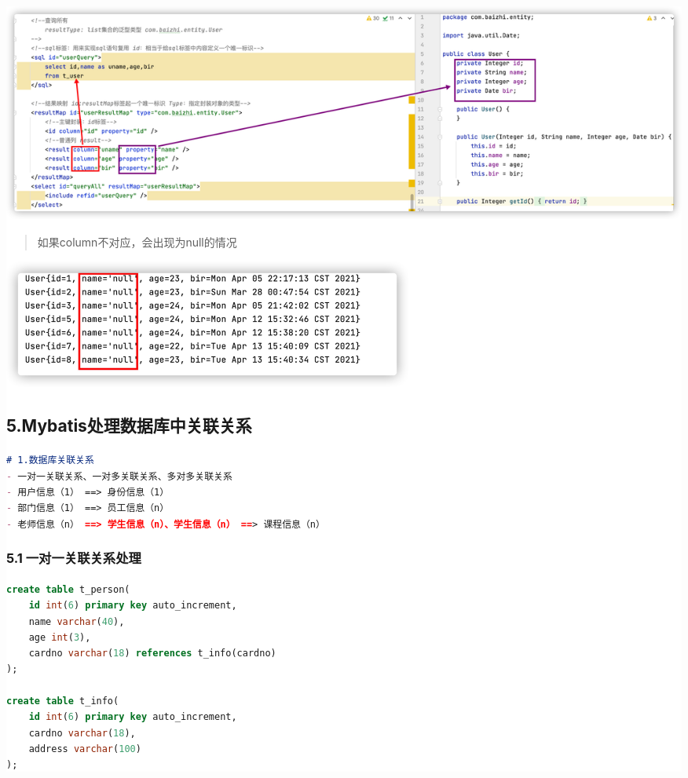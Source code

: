 ![image-20210413164742656](Mybatis.assets/image-20210413164742656.png)

> 如果column不对应，会出现为null的情况

<img src="Mybatis.assets/image-20210413165320819.png" alt="image-20210413165320819" style="zoom:50%;" />



## 5.Mybatis处理数据库中关联关系

```markdown
# 1.数据库关联关系
- 一对一关联关系、一对多关联关系、多对多关联关系
- 用户信息（1） ==> 身份信息（1）
- 部门信息（1） ==> 员工信息（n）
- 老师信息（n） ==> 学生信息（n）、学生信息（n） ==> 课程信息（n）
```

### 5.1 一对一关联关系处理

```sql
create table t_person(
	id int(6) primary key auto_increment,
	name varchar(40),
	age int(3),
	cardno varchar(18) references t_info(cardno)
);

create table t_info(
	id int(6) primary key auto_increment,
	cardno varchar(18),
	address varchar(100)
);
```
